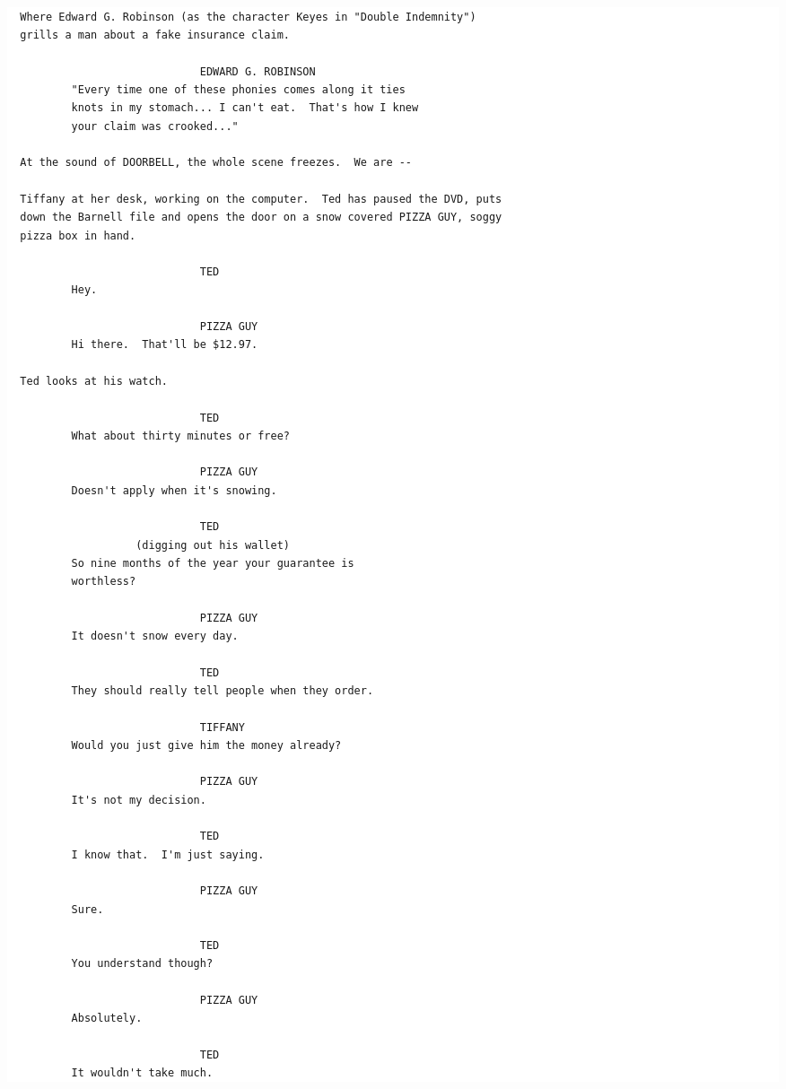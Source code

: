       Where Edward G. Robinson (as the character Keyes in "Double Indemnity")
      grills a man about a fake insurance claim.

                                  EDWARD G. ROBINSON
              "Every time one of these phonies comes along it ties
              knots in my stomach... I can't eat.  That's how I knew
              your claim was crooked..."

      At the sound of DOORBELL, the whole scene freezes.  We are --

      Tiffany at her desk, working on the computer.  Ted has paused the DVD, puts
      down the Barnell file and opens the door on a snow covered PIZZA GUY, soggy
      pizza box in hand.

                                  TED
              Hey.

                                  PIZZA GUY
              Hi there.  That'll be $12.97.

      Ted looks at his watch.

                                  TED
              What about thirty minutes or free?

                                  PIZZA GUY
              Doesn't apply when it's snowing.

                                  TED
                        (digging out his wallet)
              So nine months of the year your guarantee is
              worthless?

                                  PIZZA GUY
              It doesn't snow every day.

                                  TED
              They should really tell people when they order.

                                  TIFFANY
              Would you just give him the money already?

                                  PIZZA GUY
              It's not my decision.

                                  TED
              I know that.  I'm just saying.

                                  PIZZA GUY
              Sure.

                                  TED
              You understand though?

                                  PIZZA GUY
              Absolutely.

                                  TED
              It wouldn't take much.
